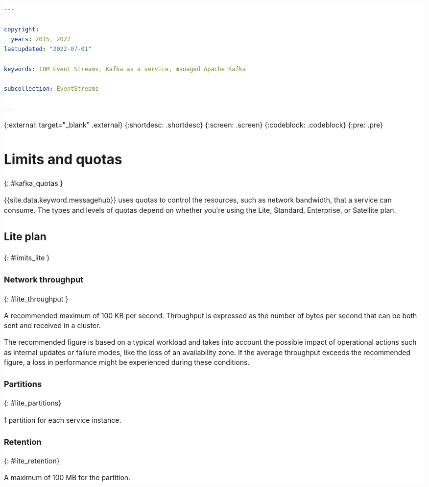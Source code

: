 ```yaml
---

copyright:
  years: 2015, 2022
lastupdated: "2022-07-01"

keywords: IBM Event Streams, Kafka as a service, managed Apache Kafka

subcollection: EventStreams

---
```


{:external: target="_blank" .external}
{:shortdesc: .shortdesc}
{:screen: .screen}
{:codeblock: .codeblock}
{:pre: .pre}


# Limits and quotas
{: #kafka_quotas }

{{site.data.keyword.messagehub}} uses quotas to control the resources, such as network bandwidth, that a service can consume. The types and levels of quotas depend on whether you're using the Lite, Standard, Enterprise, or Satellite plan.

## Lite plan
{: #limits_lite }

### Network throughput
{: #lite_throughput }

A recommended maximum of 100 KB per second. Throughput is expressed as the number of bytes per second that can be both sent and received in a cluster.

The recommended figure is based on a typical workload and takes into account the possible impact of operational actions such as internal updates or failure modes, like the loss of an availability zone. If the average throughput exceeds the recommended figure, a loss in performance might be experienced during these conditions.


### Partitions
{: #lite_partitions}

1 partition for each service instance.

### Retention
{: #lite_retention}

A maximum of 100 MB for the partition. 
